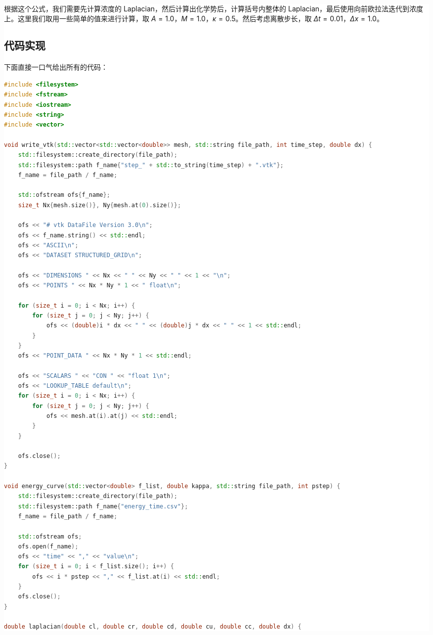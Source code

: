 根据这个公式，我们需要先计算浓度的 Laplacian，然后计算出化学势后，计算括号内整体的 Laplacian，最后使用向前欧拉法迭代到浓度上。这里我们取用一些简单的值来进行计算，取 $A = 1.0$，$M = 1.0$，$\kappa = 0.5$。然后考虑离散步长，取 $\Delta t= 0.01$，$\Delta x= 1.0$。

## 代码实现

下面直接一口气给出所有的代码：

```cpp {lineNos=inline}
#include <filesystem>
#include <fstream>
#include <iostream>
#include <string>
#include <vector>

void write_vtk(std::vector<std::vector<double>> mesh, std::string file_path, int time_step, double dx) {
    std::filesystem::create_directory(file_path);
    std::filesystem::path f_name{"step_" + std::to_string(time_step) + ".vtk"};
    f_name = file_path / f_name;

    std::ofstream ofs{f_name};
    size_t Nx{mesh.size()}, Ny{mesh.at(0).size()};

    ofs << "# vtk DataFile Version 3.0\n";
    ofs << f_name.string() << std::endl;
    ofs << "ASCII\n";
    ofs << "DATASET STRUCTURED_GRID\n";

    ofs << "DIMENSIONS " << Nx << " " << Ny << " " << 1 << "\n";
    ofs << "POINTS " << Nx * Ny * 1 << " float\n";

    for (size_t i = 0; i < Nx; i++) {
        for (size_t j = 0; j < Ny; j++) {
            ofs << (double)i * dx << " " << (double)j * dx << " " << 1 << std::endl;
        }
    }
    ofs << "POINT_DATA " << Nx * Ny * 1 << std::endl;

    ofs << "SCALARS " << "CON " << "float 1\n";
    ofs << "LOOKUP_TABLE default\n";
    for (size_t i = 0; i < Nx; i++) {
        for (size_t j = 0; j < Ny; j++) {
            ofs << mesh.at(i).at(j) << std::endl;
        }
    }

    ofs.close();
}

void energy_curve(std::vector<double> f_list, double kappa, std::string file_path, int pstep) {
    std::filesystem::create_directory(file_path);
    std::filesystem::path f_name{"energy_time.csv"};
    f_name = file_path / f_name;

    std::ofstream ofs;
    ofs.open(f_name);
    ofs << "time" << "," << "value\n";
    for (size_t i = 0; i < f_list.size(); i++) {
        ofs << i * pstep << "," << f_list.at(i) << std::endl;
    }
    ofs.close();
}

double laplacian(double cl, double cr, double cd, double cu, double cc, double dx) {
```